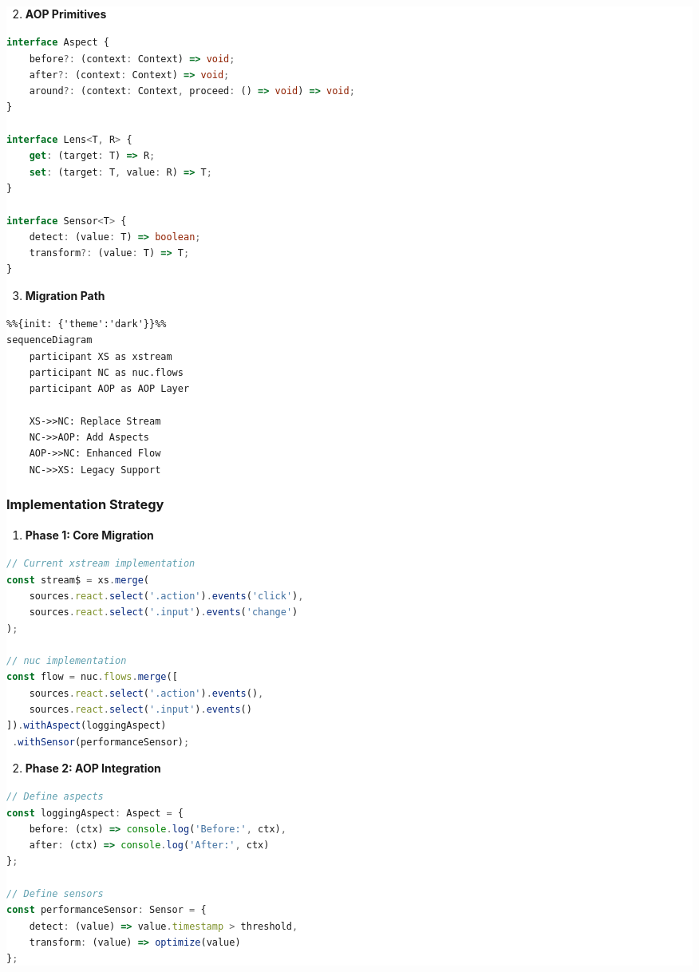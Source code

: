 2. **AOP Primitives**
```typescript
interface Aspect {
    before?: (context: Context) => void;
    after?: (context: Context) => void;
    around?: (context: Context, proceed: () => void) => void;
}

interface Lens<T, R> {
    get: (target: T) => R;
    set: (target: T, value: R) => T;
}

interface Sensor<T> {
    detect: (value: T) => boolean;
    transform?: (value: T) => T;
}
```

3. **Migration Path**

```mermaid
%%{init: {'theme':'dark'}}%%
sequenceDiagram
    participant XS as xstream
    participant NC as nuc.flows
    participant AOP as AOP Layer
    
    XS->>NC: Replace Stream
    NC->>AOP: Add Aspects
    AOP->>NC: Enhanced Flow
    NC->>XS: Legacy Support
```

### Implementation Strategy

1. **Phase 1: Core Migration**
```typescript
// Current xstream implementation
const stream$ = xs.merge(
    sources.react.select('.action').events('click'),
    sources.react.select('.input').events('change')
);

// nuc implementation
const flow = nuc.flows.merge([
    sources.react.select('.action').events(),
    sources.react.select('.input').events()
]).withAspect(loggingAspect)
 .withSensor(performanceSensor);
```

2. **Phase 2: AOP Integration**
```typescript
// Define aspects
const loggingAspect: Aspect = {
    before: (ctx) => console.log('Before:', ctx),
    after: (ctx) => console.log('After:', ctx)
};

// Define sensors
const performanceSensor: Sensor = {
    detect: (value) => value.timestamp > threshold,
    transform: (value) => optimize(value)
};

```